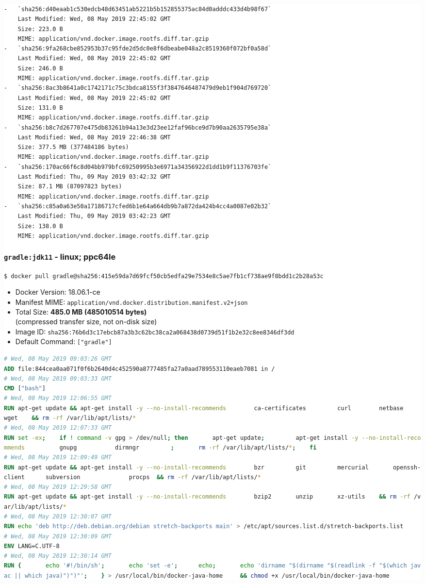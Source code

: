 	-	`sha256:d40eaab1c530edcb48d63451ab5221b5b152855375ac84d0adddc433d4b98f67`  
		Last Modified: Wed, 08 May 2019 22:45:02 GMT  
		Size: 223.0 B  
		MIME: application/vnd.docker.image.rootfs.diff.tar.gzip
	-	`sha256:9fa268cbe852953b37c95fde2d5dc0e8f6dbeabe048a2c8519360f072bf0a58d`  
		Last Modified: Wed, 08 May 2019 22:45:02 GMT  
		Size: 246.0 B  
		MIME: application/vnd.docker.image.rootfs.diff.tar.gzip
	-	`sha256:8ac3b8641a0c1742171c75c3bdca8155f3f3847646487479d9eb1f904d769720`  
		Last Modified: Wed, 08 May 2019 22:45:02 GMT  
		Size: 131.0 B  
		MIME: application/vnd.docker.image.rootfs.diff.tar.gzip
	-	`sha256:b8c7d267707e475db83261b94a13e3d23ee12faf96bce9d7b90aa2635795e38a`  
		Last Modified: Wed, 08 May 2019 22:46:38 GMT  
		Size: 377.5 MB (377484186 bytes)  
		MIME: application/vnd.docker.image.rootfs.diff.tar.gzip
	-	`sha256:170ac66f6c8d04bb979bfc69250995b3e6971a34356922d1dd1b9f11376703fe`  
		Last Modified: Thu, 09 May 2019 03:42:32 GMT  
		Size: 87.1 MB (87097823 bytes)  
		MIME: application/vnd.docker.image.rootfs.diff.tar.gzip
	-	`sha256:c85a0a63e50a17186717cfed6b1e64a664db9b7a872da424b4cc4a0087e02b32`  
		Last Modified: Thu, 09 May 2019 03:42:23 GMT  
		Size: 138.0 B  
		MIME: application/vnd.docker.image.rootfs.diff.tar.gzip

### `gradle:jdk11` - linux; ppc64le

```console
$ docker pull gradle@sha256:415e59da7d69fcf50cb5edfa29e7534e8c5ae7fb1cf738ae9f8bdd1c2b28a53c
```

-	Docker Version: 18.06.1-ce
-	Manifest MIME: `application/vnd.docker.distribution.manifest.v2+json`
-	Total Size: **485.0 MB (485010514 bytes)**  
	(compressed transfer size, not on-disk size)
-	Image ID: `sha256:76b6d3c17ebcb87a3b3c62bc38ca2a068438d0739d51f1b2e32c8ee8346df3dd`
-	Default Command: `["gradle"]`

```dockerfile
# Wed, 08 May 2019 09:03:26 GMT
ADD file:844cea0aa071f0f6b2640d4c452590a8777485fa27a0aad789553110eaeb7081 in / 
# Wed, 08 May 2019 09:03:33 GMT
CMD ["bash"]
# Wed, 08 May 2019 12:06:55 GMT
RUN apt-get update && apt-get install -y --no-install-recommends 		ca-certificates 		curl 		netbase 		wget 	&& rm -rf /var/lib/apt/lists/*
# Wed, 08 May 2019 12:07:33 GMT
RUN set -ex; 	if ! command -v gpg > /dev/null; then 		apt-get update; 		apt-get install -y --no-install-recommends 			gnupg 			dirmngr 		; 		rm -rf /var/lib/apt/lists/*; 	fi
# Wed, 08 May 2019 12:09:49 GMT
RUN apt-get update && apt-get install -y --no-install-recommends 		bzr 		git 		mercurial 		openssh-client 		subversion 				procps 	&& rm -rf /var/lib/apt/lists/*
# Wed, 08 May 2019 12:29:58 GMT
RUN apt-get update && apt-get install -y --no-install-recommends 		bzip2 		unzip 		xz-utils 	&& rm -rf /var/lib/apt/lists/*
# Wed, 08 May 2019 12:30:07 GMT
RUN echo 'deb http://deb.debian.org/debian stretch-backports main' > /etc/apt/sources.list.d/stretch-backports.list
# Wed, 08 May 2019 12:30:09 GMT
ENV LANG=C.UTF-8
# Wed, 08 May 2019 12:30:14 GMT
RUN { 		echo '#!/bin/sh'; 		echo 'set -e'; 		echo; 		echo 'dirname "$(dirname "$(readlink -f "$(which javac || which java)")")"'; 	} > /usr/local/bin/docker-java-home 	&& chmod +x /usr/local/bin/docker-java-home
```
